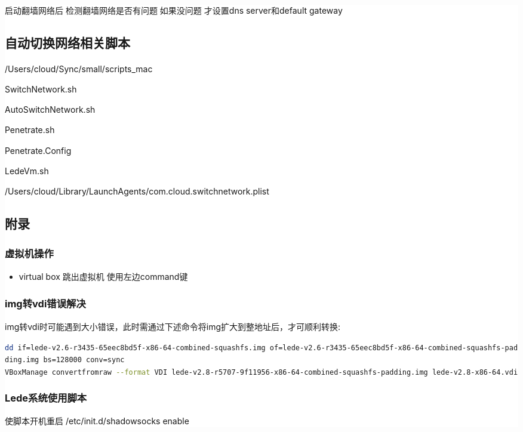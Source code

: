 启动翻墙网络后 检测翻墙网络是否有问题 如果没问题 才设置dns server和default gateway


## 自动切换网络相关脚本

/Users/cloud/Sync/small/scripts_mac

SwitchNetwork.sh

AutoSwitchNetwork.sh

Penetrate.sh

Penetrate.Config

LedeVm.sh

/Users/cloud/Library/LaunchAgents/com.cloud.switchnetwork.plist


## 附录

### 虚拟机操作

- virtual box 跳出虚拟机 使用左边command键

### img转vdi错误解决

img转vdi时可能遇到大小错误，此时需通过下述命令将img扩大到整地址后，才可顺利转换:

```bash
dd if=lede-v2.6-r3435-65eec8bd5f-x86-64-combined-squashfs.img of=lede-v2.6-r3435-65eec8bd5f-x86-64-combined-squashfs-padding.img bs=128000 conv=sync
VBoxManage convertfromraw --format VDI lede-v2.8-r5707-9f11956-x86-64-combined-squashfs-padding.img lede-v2.8-x86-64.vdi

```

### Lede系统使用脚本

使脚本开机重启 /etc/init.d/shadowsocks enable


